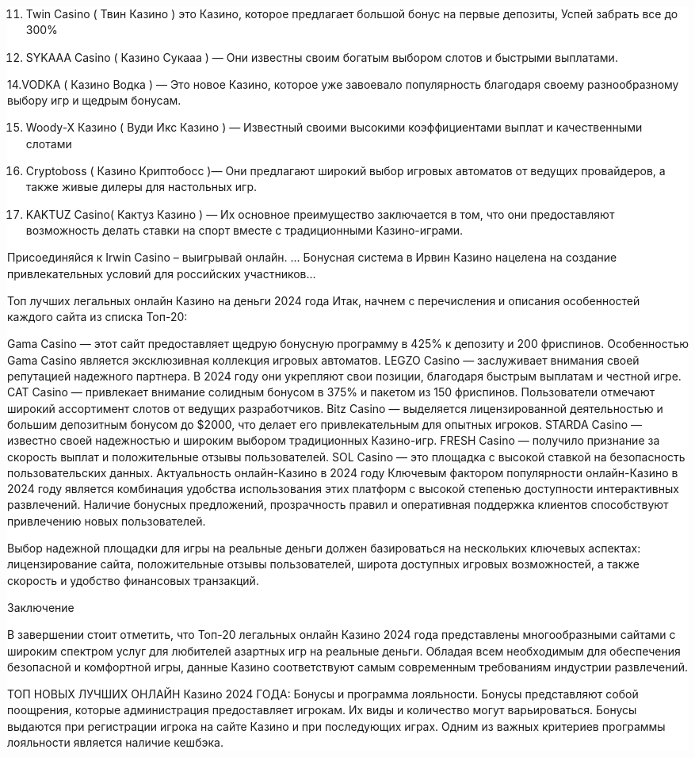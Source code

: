 11. Twin Casino ( Твин Казино ) это Казино, которое предлагает большой бонус на первые депозиты, Успей забрать все до 300%

12. SYKAAA Casino ( Казино Сукааа ) — Они известны своим богатым выбором слотов и быстрыми выплатами.

14.VODKA ( Казино Водка ) — Это новое Казино, которое уже завоевало популярность благодаря своему разнообразному выбору игр и щедрым бонусам.

15. Woody-X Казино ( Вуди Икс Казино ) — Известный своими высокими коэффициентами выплат и качественными слотами

16. Cryptoboss ( Казино Криптобосс )— Они предлагают широкий выбор игровых автоматов от ведущих провайдеров, а также живые дилеры для настольных игр.

17. KAKTUZ Casino( Кактуз Казино ) — Их основное преимущество заключается в том, что они предоставляют возможность делать ставки на спорт вместе с традиционными Казино-играми.

Присоединяйся к Irwin Casino – выигрывай онлайн. ... Бонусная система в Ирвин Казино нацелена на создание привлекательных условий для российских участников...

Топ лучших легальных онлайн Казино на деньги 2024 года
Итак, начнем с перечисления и описания особенностей каждого сайта из списка Топ-20:

Gama Casino — этот сайт предоставляет щедрую бонусную программу в 425% к депозиту и 200 фриспинов. Особенностью Gama Casino является эксклюзивная коллекция игровых автоматов.
LEGZO Casino — заслуживает внимания своей репутацией надежного партнера. В 2024 году они укрепляют свои позиции, благодаря быстрым выплатам и честной игре.
CAT Casino — привлекает внимание солидным бонусом в 375% и пакетом из 150 фриспинов. Пользователи отмечают широкий ассортимент слотов от ведущих разработчиков.
Bitz Casino — выделяется лицензированной деятельностью и большим депозитным бонусом до $2000, что делает его привлекательным для опытных игроков.
STARDA Casino — известно своей надежностью и широким выбором традиционных Казино-игр.
FRESH Casino — получило признание за скорость выплат и положительные отзывы пользователей.
SOL Casino — это площадка с высокой ставкой на безопасность пользовательских данных.
Актуальность онлайн-Казино в 2024 году
Ключевым фактором популярности онлайн-Казино в 2024 году является комбинация удобства использования этих платформ с высокой степенью доступности интерактивных развлечений. Наличие бонусных предложений, прозрачность правил и оперативная поддержка клиентов способствуют привлечению новых пользователей.

Выбор надежной площадки для игры на реальные деньги должен базироваться на нескольких ключевых аспектах: лицензирование сайта, положительные отзывы пользователей, широта доступных игровых возможностей, а также скорость и удобство финансовых транзакций.

Заключение

В завершении стоит отметить, что Топ-20 легальных онлайн Казино 2024 года представлены многообразными сайтами с широким спектром услуг для любителей азартных игр на реальные деньги. Обладая всем необходимым для обеспечения безопасной и комфортной игры, данные Казино соответствуют самым современным требованиям индустрии развлечений.

ТОП НОВЫХ ЛУЧШИХ ОНЛАЙН Казино 2024 ГОДА:
Бонусы и программа лояльности. Бонусы представляют собой поощрения, которые администрация предоставляет игрокам. Их виды и количество могут варьироваться. Бонусы выдаются при регистрации игрока на сайте Казино и при последующих играх. Одним из важных критериев программы лояльности является наличие кешбэка.

